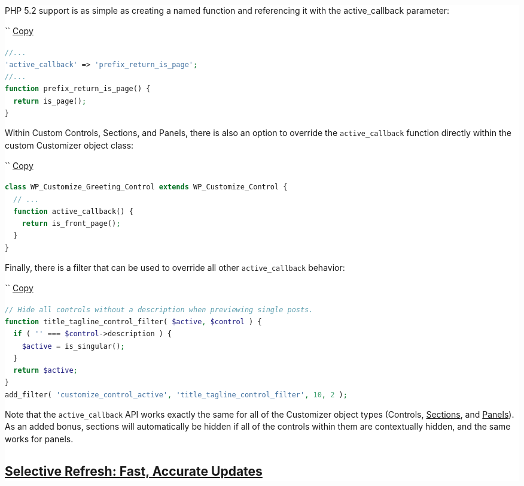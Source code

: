 PHP 5.2 support is as simple as creating a named function and referencing it with the active\_callback parameter:

``
[Copy](https://developer.wordpress.org/themes/classic-themes/customize-api/tools-for-improved-user-experience/#)

```php
//...
'active_callback' => 'prefix_return_is_page';
//...
function prefix_return_is_page() {
  return is_page();
}
```

Within Custom Controls, Sections, and Panels, there is also an option to override the `active_callback` function directly within the custom Customizer object class:

``
[Copy](https://developer.wordpress.org/themes/classic-themes/customize-api/tools-for-improved-user-experience/#)

```php
class WP_Customize_Greeting_Control extends WP_Customize_Control {
  // ...
  function active_callback() {
    return is_front_page();
  }
}
```

Finally, there is a filter that can be used to override all other `active_callback` behavior:

``
[Copy](https://developer.wordpress.org/themes/classic-themes/customize-api/tools-for-improved-user-experience/#)

```php
// Hide all controls without a description when previewing single posts.
function title_tagline_control_filter( $active, $control ) {
  if ( '' === $control->description ) {
    $active = is_singular();
  }
  return $active;
}
add_filter( 'customize_control_active', 'title_tagline_control_filter', 10, 2 );
```

Note that the `active_callback` API works exactly the same for all of the Customizer object types (Controls, [Sections](https://developer.wordpress.org/reference/classes/wp_customize_section/active_callback/), and [Panels](https://developer.wordpress.org/reference/classes/wp_customize_panel/active_callback/)). As an added bonus, sections will automatically be hidden if all of the controls within them are contextually hidden, and the same works for panels.

## [Selective Refresh: Fast, Accurate Updates](https://developer.wordpress.org/themes/classic-themes/customize-api/tools-for-improved-user-experience/\#selective-refresh-fast-accurate-updates)
